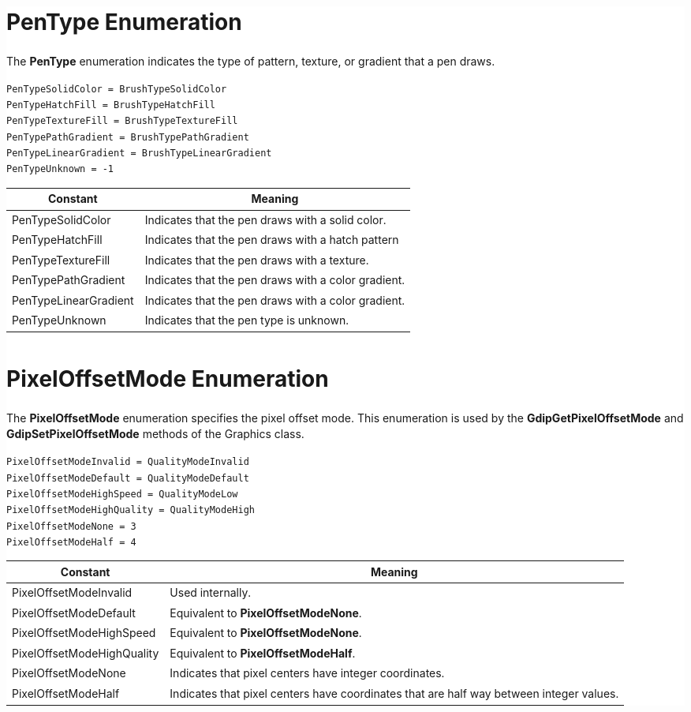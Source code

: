 # <a name="PenType"></a>PenType Enumeration

The **PenType** enumeration indicates the type of pattern, texture, or gradient that a pen draws. 

```
PenTypeSolidColor = BrushTypeSolidColor
PenTypeHatchFill = BrushTypeHatchFill
PenTypeTextureFill = BrushTypeTextureFill
PenTypePathGradient = BrushTypePathGradient
PenTypeLinearGradient = BrushTypeLinearGradient
PenTypeUnknown = -1
```

| Constant   | Meaning     |
| ---------- | ----------- |
| PenTypeSolidColor | Indicates that the pen draws with a solid color. |
| PenTypeHatchFill | Indicates that the pen draws with a hatch pattern |
| PenTypeTextureFill | Indicates that the pen draws with a texture. |
| PenTypePathGradient | Indicates that the pen draws with a color gradient. |
| PenTypeLinearGradient | Indicates that the pen draws with a color gradient. |
| PenTypeUnknown | Indicates that the pen type is unknown. |

# <a name="PixelOffsetMode"></a>PixelOffsetMode Enumeration

The **PixelOffsetMode** enumeration specifies the pixel offset mode. This enumeration is used by the **GdipGetPixelOffsetMode** and **GdipSetPixelOffsetMode** methods of the Graphics class.

```
PixelOffsetModeInvalid = QualityModeInvalid
PixelOffsetModeDefault = QualityModeDefault
PixelOffsetModeHighSpeed = QualityModeLow
PixelOffsetModeHighQuality = QualityModeHigh
PixelOffsetModeNone = 3
PixelOffsetModeHalf = 4 
```

| Constant   | Meaning     |
| ---------- | ----------- |
| PixelOffsetModeInvalid | Used internally. |
| PixelOffsetModeDefault | Equivalent to **PixelOffsetModeNone**. |
| PixelOffsetModeHighSpeed | Equivalent to **PixelOffsetModeNone**. |
| PixelOffsetModeHighQuality | Equivalent to **PixelOffsetModeHalf**. |
| PixelOffsetModeNone | Indicates that pixel centers have integer coordinates. |
| PixelOffsetModeHalf | Indicates that pixel centers have coordinates that are half way between integer values. |
